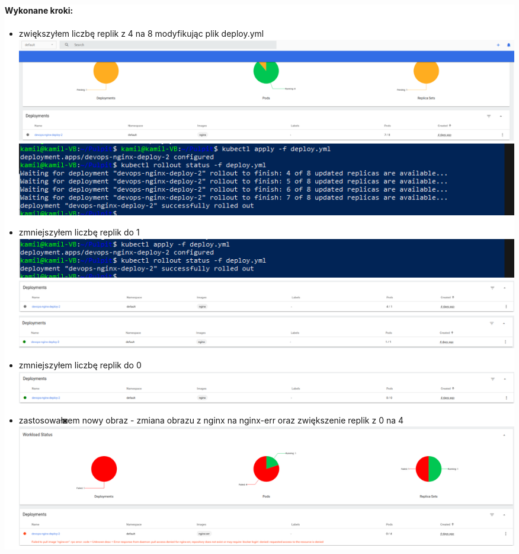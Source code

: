  #### Wykonane kroki:
 * zwiększyłem liczbę replik z 4 na 8 modyfikując plik deploy.yml
![z_06.png](./z_06.png)
![z_07.png](./z_07.png)
 
 * zmniejszyłem liczbę replik do 1
![z_08.png](./z_08.png)
![z_09.png](./z_09.png)
![z_10.png](./z_10.png)

 * zmniejszyłem liczbę replik do 0
![z_11.png](./z_11.png)
 
 * zastosował◙em nowy obraz - zmiana obrazu z nginx na nginx-err oraz zwiększenie replik z 0 na 4
![z_12.png](./z_12.png)
 